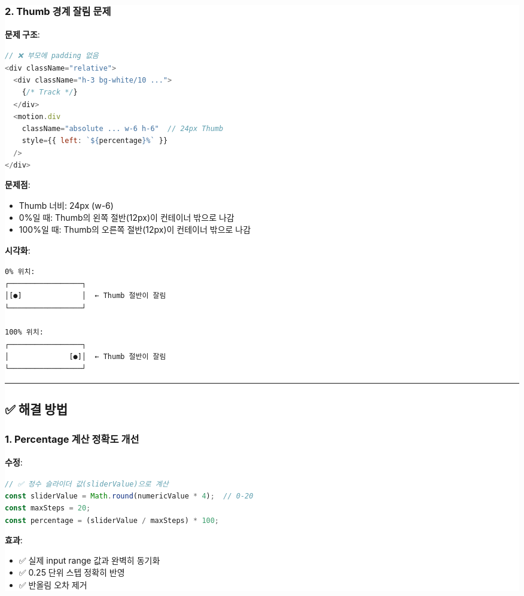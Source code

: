 
### 2. Thumb 경계 잘림 문제

**문제 구조**:
```javascript
// ❌ 부모에 padding 없음
<div className="relative">
  <div className="h-3 bg-white/10 ...">
    {/* Track */}
  </div>
  <motion.div 
    className="absolute ... w-6 h-6"  // 24px Thumb
    style={{ left: `${percentage}%` }}
  />
</div>
```

**문제점**:
- Thumb 너비: 24px (w-6)
- 0%일 때: Thumb의 왼쪽 절반(12px)이 컨테이너 밖으로 나감
- 100%일 때: Thumb의 오른쪽 절반(12px)이 컨테이너 밖으로 나감

**시각화**:
```
0% 위치:
┌─────────────────┐
│[●]              │  ← Thumb 절반이 잘림
└─────────────────┘

100% 위치:
┌─────────────────┐
│              [●]│  ← Thumb 절반이 잘림
└─────────────────┘
```

---

## ✅ 해결 방법

### 1. Percentage 계산 정확도 개선

**수정**:
```javascript
// ✅ 정수 슬라이더 값(sliderValue)으로 계산
const sliderValue = Math.round(numericValue * 4);  // 0-20
const maxSteps = 20;
const percentage = (sliderValue / maxSteps) * 100;
```

**효과**:
- ✅ 실제 input range 값과 완벽히 동기화
- ✅ 0.25 단위 스텝 정확히 반영
- ✅ 반올림 오차 제거
